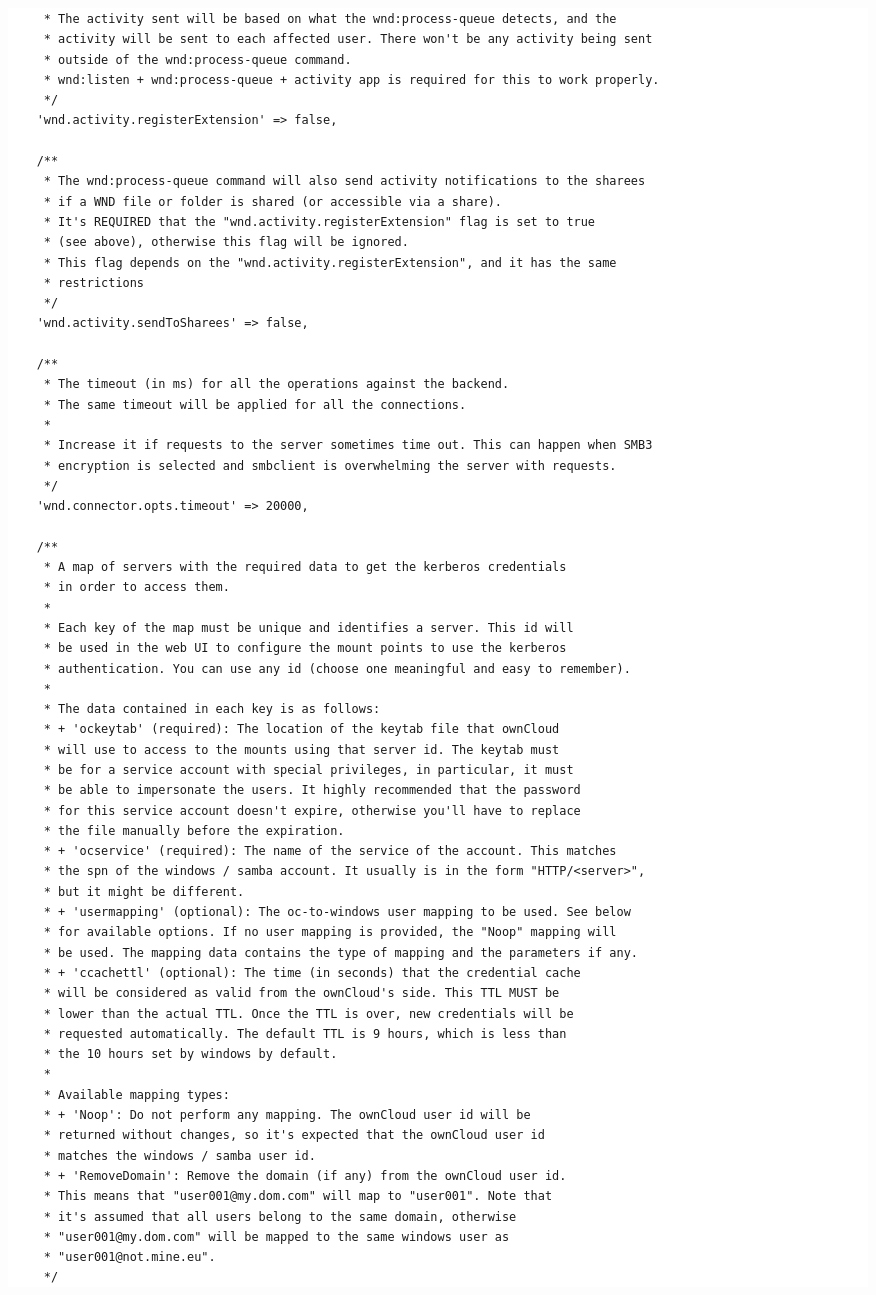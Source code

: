 ```
     * The activity sent will be based on what the wnd:process-queue detects, and the
     * activity will be sent to each affected user. There won't be any activity being sent
     * outside of the wnd:process-queue command.
     * wnd:listen + wnd:process-queue + activity app is required for this to work properly.
     */
    'wnd.activity.registerExtension' => false,

    /**
     * The wnd:process-queue command will also send activity notifications to the sharees
     * if a WND file or folder is shared (or accessible via a share).
     * It's REQUIRED that the "wnd.activity.registerExtension" flag is set to true
     * (see above), otherwise this flag will be ignored.
     * This flag depends on the "wnd.activity.registerExtension", and it has the same
     * restrictions
     */
    'wnd.activity.sendToSharees' => false,

    /**
     * The timeout (in ms) for all the operations against the backend.
     * The same timeout will be applied for all the connections.
     * 
     * Increase it if requests to the server sometimes time out. This can happen when SMB3 
     * encryption is selected and smbclient is overwhelming the server with requests.
     */
    'wnd.connector.opts.timeout' => 20000,

    /**
     * A map of servers with the required data to get the kerberos credentials
     * in order to access them.
     *
     * Each key of the map must be unique and identifies a server. This id will
     * be used in the web UI to configure the mount points to use the kerberos
     * authentication. You can use any id (choose one meaningful and easy to remember).
     *
     * The data contained in each key is as follows:
     * + 'ockeytab' (required): The location of the keytab file that ownCloud
     * will use to access to the mounts using that server id. The keytab must
     * be for a service account with special privileges, in particular, it must
     * be able to impersonate the users. It highly recommended that the password
     * for this service account doesn't expire, otherwise you'll have to replace
     * the file manually before the expiration.
     * + 'ocservice' (required): The name of the service of the account. This matches
     * the spn of the windows / samba account. It usually is in the form "HTTP/<server>",
     * but it might be different.
     * + 'usermapping' (optional): The oc-to-windows user mapping to be used. See below
     * for available options. If no user mapping is provided, the "Noop" mapping will
     * be used. The mapping data contains the type of mapping and the parameters if any.
     * + 'ccachettl' (optional): The time (in seconds) that the credential cache
     * will be considered as valid from the ownCloud's side. This TTL MUST be
     * lower than the actual TTL. Once the TTL is over, new credentials will be
     * requested automatically. The default TTL is 9 hours, which is less than
     * the 10 hours set by windows by default.
     *
     * Available mapping types:
     * + 'Noop': Do not perform any mapping. The ownCloud user id will be
     * returned without changes, so it's expected that the ownCloud user id
     * matches the windows / samba user id.
     * + 'RemoveDomain': Remove the domain (if any) from the ownCloud user id.
     * This means that "user001@my.dom.com" will map to "user001". Note that
     * it's assumed that all users belong to the same domain, otherwise
     * "user001@my.dom.com" will be mapped to the same windows user as
     * "user001@not.mine.eu".
     */
```